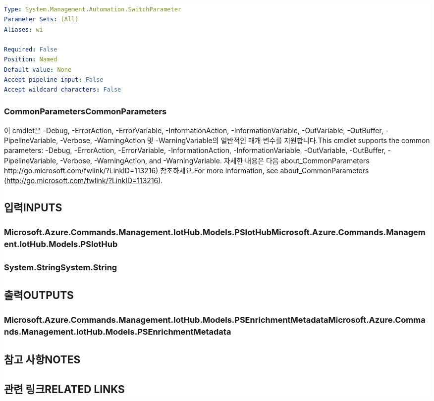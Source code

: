 ```yaml
Type: System.Management.Automation.SwitchParameter
Parameter Sets: (All)
Aliases: wi

Required: False
Position: Named
Default value: None
Accept pipeline input: False
Accept wildcard characters: False
```

### <span data-ttu-id="4b208-138">CommonParameters</span><span class="sxs-lookup"><span data-stu-id="4b208-138">CommonParameters</span></span>
<span data-ttu-id="4b208-139">이 cmdlet은 -Debug, -ErrorAction, -ErrorVariable, -InformationAction, -InformationVariable, -OutVariable, -OutBuffer, -PipelineVariable, -Verbose, -WarningAction 및 -WarningVariable의 일반적인 매개 변수를 지원합니다.</span><span class="sxs-lookup"><span data-stu-id="4b208-139">This cmdlet supports the common parameters: -Debug, -ErrorAction, -ErrorVariable, -InformationAction, -InformationVariable, -OutVariable, -OutBuffer, -PipelineVariable, -Verbose, -WarningAction, and -WarningVariable.</span></span> <span data-ttu-id="4b208-140">자세한 내용은 다음 about_CommonParameters http://go.microsoft.com/fwlink/?LinkID=113216) 참조하세요.</span><span class="sxs-lookup"><span data-stu-id="4b208-140">For more information, see about_CommonParameters (http://go.microsoft.com/fwlink/?LinkID=113216).</span></span>

## <span data-ttu-id="4b208-141">입력</span><span class="sxs-lookup"><span data-stu-id="4b208-141">INPUTS</span></span>

### <span data-ttu-id="4b208-142">Microsoft.Azure.Commands.Management.IotHub.Models.PSIotHub</span><span class="sxs-lookup"><span data-stu-id="4b208-142">Microsoft.Azure.Commands.Management.IotHub.Models.PSIotHub</span></span>

### <span data-ttu-id="4b208-143">System.String</span><span class="sxs-lookup"><span data-stu-id="4b208-143">System.String</span></span>

## <span data-ttu-id="4b208-144">출력</span><span class="sxs-lookup"><span data-stu-id="4b208-144">OUTPUTS</span></span>

### <span data-ttu-id="4b208-145">Microsoft.Azure.Commands.Management.IotHub.Models.PSEnrichmentMetadata</span><span class="sxs-lookup"><span data-stu-id="4b208-145">Microsoft.Azure.Commands.Management.IotHub.Models.PSEnrichmentMetadata</span></span>

## <span data-ttu-id="4b208-146">참고 사항</span><span class="sxs-lookup"><span data-stu-id="4b208-146">NOTES</span></span>

## <span data-ttu-id="4b208-147">관련 링크</span><span class="sxs-lookup"><span data-stu-id="4b208-147">RELATED LINKS</span></span>
